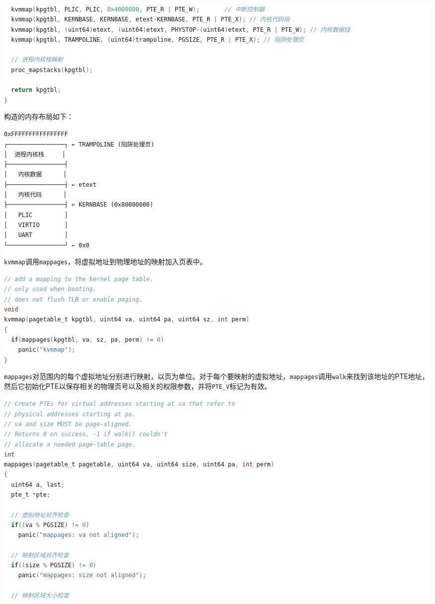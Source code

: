 ```c
  kvmmap(kpgtbl, PLIC, PLIC, 0x4000000, PTE_R | PTE_W);       // 中断控制器
  kvmmap(kpgtbl, KERNBASE, KERNBASE, etext-KERNBASE, PTE_R | PTE_X); // 内核代码段
  kvmmap(kpgtbl, (uint64)etext, (uint64)etext, PHYSTOP-(uint64)etext, PTE_R | PTE_W); // 内核数据段
  kvmmap(kpgtbl, TRAMPOLINE, (uint64)trampoline, PGSIZE, PTE_R | PTE_X); // 陷阱处理页

  // 进程内核栈映射
  proc_mapstacks(kpgtbl);

  return kpgtbl;
}
```

构造的内存布局如下：

```tex
0xFFFFFFFFFFFFFFFF
┌────────────────┐ ← TRAMPOLINE (陷阱处理页)
│  进程内核栈     │
├────────────────┤ 
│   内核数据      │
├────────────────┤ ← etext
│   内核代码      │
├────────────────┤ ← KERNBASE (0x80000000)
│   PLIC         │
│   VIRTIO       │
│   UART         │
└────────────────┘ ← 0x0
```

`kvmmap`调用`mappages`，将虚拟地址到物理地址的映射加入页表中。

```c
// add a mapping to the kernel page table.
// only used when booting.
// does not flush TLB or enable paging.
void
kvmmap(pagetable_t kpgtbl, uint64 va, uint64 pa, uint64 sz, int perm)
{
  if(mappages(kpgtbl, va, sz, pa, perm) != 0)
    panic("kvmmap");
}
```

`mappages`对范围内的每个虚拟地址分别进行映射，以页为单位。对于每个要映射的虚拟地址，`mappages`调用`walk`来找到该地址的PTE地址，然后它初始化PTE以保存相关的物理页号以及相关的权限参数，并将`PTE_V`标记为有效。

```c
// Create PTEs for virtual addresses starting at va that refer to
// physical addresses starting at pa.
// va and size MUST be page-aligned.
// Returns 0 on success, -1 if walk() couldn't
// allocate a needed page-table page.
int
mappages(pagetable_t pagetable, uint64 va, uint64 size, uint64 pa, int perm)
{
  uint64 a, last;
  pte_t *pte;

  // 虚拟地址对齐检查
  if((va % PGSIZE) != 0)
    panic("mappages: va not aligned");

  // 映射区域对齐检查
  if((size % PGSIZE) != 0)
    panic("mappages: size not aligned");

  // 映射区域大小检查
```